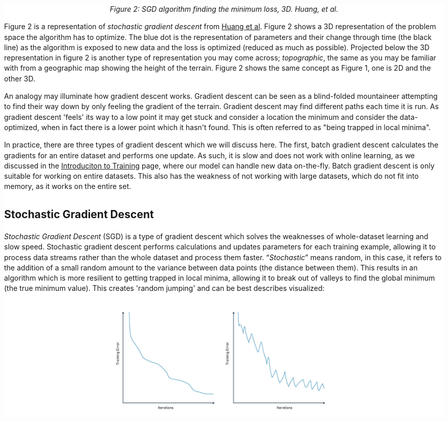 <p style="text-align: center; font-style: italic;">Figure 2: SGD algorithm finding the minimum loss, 3D. Huang, et al.</p>

Figure 2 is a representation of <i>stochastic gradient descent</i> from <a href="#huang-et-al" target="_blank">Huang et al</a>. Figure 2 shows a 3D representation of the problem space the algorithm has to optimize. The blue dot is the representation of parameters and their change through time (the black line) as the algorithm is exposed to new data and the loss is optimized (reduced as much as possible). Projected below the 3D representation in figure 2 is another type of representation you may come across; <i>topographic</i>, the same as you may be familiar with from a geographic map showing the height of the terrain. Figure 2 shows the same concept as Figure 1, one is 2D and the other 3D.

An analogy may illuminate how gradient descent works. Gradient descent can be seen as a blind-folded mountaineer attempting to find their way down by only feeling the gradient of the terrain. Gradient descent may find different paths each time it is run. As gradient descent 'feels' its way to a low point it may get stuck and consider a location the minimum and consider the data-optimized, when in fact there is a lower point which it hasn't found. This is often referred to as "being trapped in local minima".

In practice, there are three types of gradient descent which we will discuss here. The first, batch gradient descent calculates the gradients for an entire dataset and performs one update. As such, it is slow and does not work with online learning, as we discussed in the <a href="/training-models/introduction-to-training/" target="_blank">Introduciton to Training</a> page, where our model can handle new data on-the-fly. Batch gradient descent is only suitable for working on entire datasets. This also has the weakness of not working with large datasets, which do not fit into memory, as it works on the entire set.

## Stochastic Gradient Descent

<i>Stochastic Gradient Descent</i> (SGD) is a type of gradient descent which solves the weaknesses of whole-dataset learning and slow speed. Stochastic gradient descent performs calculations and updates parameters for each training example, allowing it to process data streams rather than the whole dataset and process them faster. “<i>Stochastic</i>” means random, in this case, it refers to the addition of a small random amount to the variance between data points (the distance between them). This results in an algorithm which is more resilient to getting trapped in local minima, allowing it to break out of valleys to find the global minimum (the true minimum value). This creates 'random jumping' and can be best describes visualized:

<div style="text-align:center;"><img src="/assets/images/training-algorithms/sgd-graph-comparison.jpg" alt="Stochastic gradient descent versus gradient descent. Stochastic gradient descent randomly jumps as the error rate decreases, while the gradient descent graph is a much smoother descending gradient." style="width:450px;"/></div>
